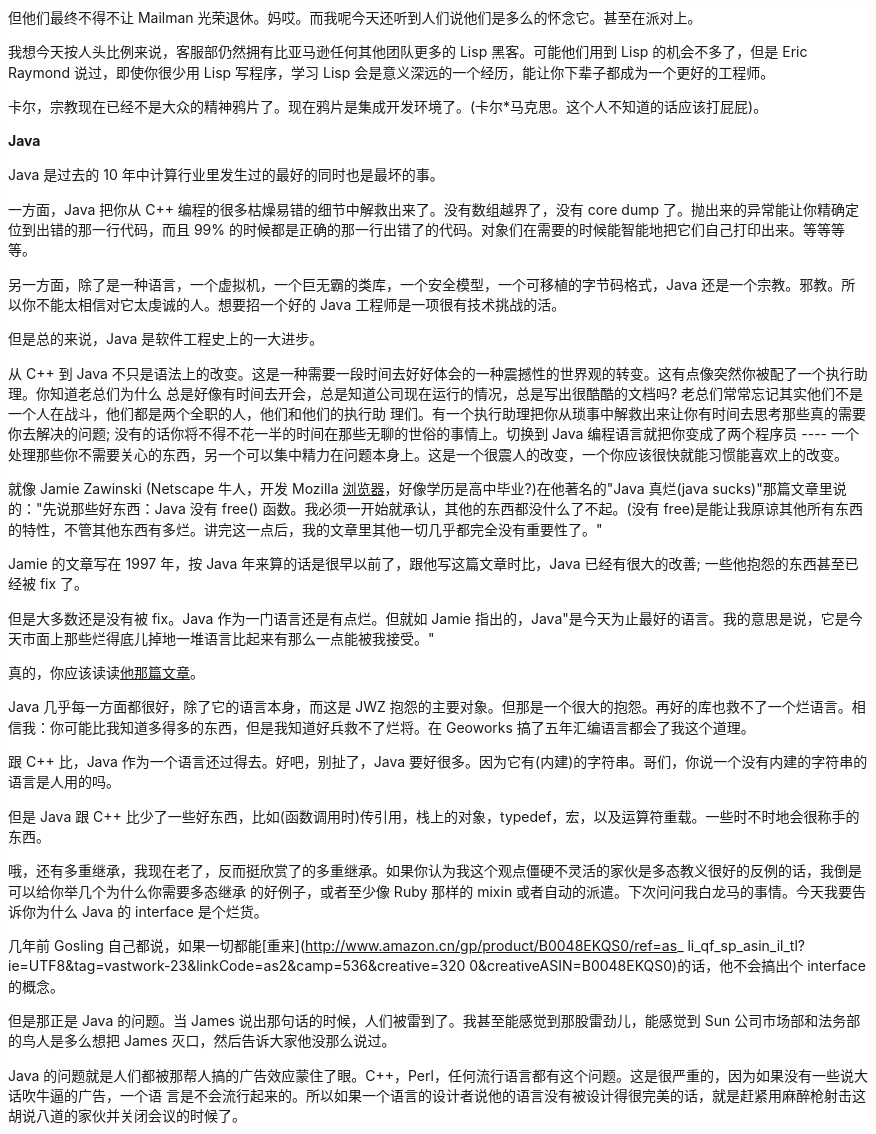 但他们最终不得不让 Mailman 光荣退休。妈哎。而我呢今天还听到人们说他们是多么的怀念它。甚至在派对上。

我想今天按人头比例来说，客服部仍然拥有比亚马逊任何其他团队更多的 Lisp 黑客。可能他们用到 Lisp 的机会不多了，但是 Eric Raymond
说过，即使你很少用 Lisp 写程序，学习 Lisp 会是意义深远的一个经历，能让你下辈子都成为一个更好的工程师。

卡尔，宗教现在已经不是大众的精神鸦片了。现在鸦片是集成开发环境了。(卡尔*马克思。这个人不知道的话应该打屁屁)。

**Java**

Java 是过去的 10 年中计算行业里发生过的最好的同时也是最坏的事。

一方面，Java 把你从 C++ 编程的很多枯燥易错的细节中解救出来了。没有数组越界了，没有 core dump
了。抛出来的异常能让你精确定位到出错的那一行代码，而且 99% 的时候都是正确的那一行出错了的代码。对象们在需要的时候能智能地把它们自己打印出来。等等等等。

另一方面，除了是一种语言，一个虚拟机，一个巨无霸的类库，一个安全模型，一个可移植的字节码格式，Java
还是一个宗教。邪教。所以你不能太相信对它太虔诚的人。想要招一个好的 Java 工程师是一项很有技术挑战的活。

但是总的来说，Java 是软件工程史上的一大进步。

从 C++ 到 Java 不只是语法上的改变。这是一种需要一段时间去好好体会的一种震撼性的世界观的转变。这有点像突然你被配了一个执行助理。你知道老总们为什么
总是好像有时间去开会，总是知道公司现在运行的情况，总是写出很酷酷的文档吗? 老总们常常忘记其实他们不是一个人在战斗，他们都是两个全职的人，他们和他们的执行助
理们。有一个执行助理把你从琐事中解救出来让你有时间去思考那些真的需要你去解决的问题; 没有的话你将不得不花一半的时间在那些无聊的世俗的事情上。切换到
Java 编程语言就把你变成了两个程序员 ----
一个处理那些你不需要关心的东西，另一个可以集中精力在问题本身上。这是一个很震人的改变，一个你应该很快就能习惯能喜欢上的改变。

就像 Jamie Zawinski (Netscape 牛人，开发 Mozilla
[浏览器](http://blog.jobbole.com/12749/)，好像学历是高中毕业?)在他著名的"Java 真烂(java
sucks)"那篇文章里说的："先说那些好东西：Java 没有 free() 函数。我必须一开始就承认，其他的东西都没什么了不起。(没有
free)是能让我原谅其他所有东西的特性，不管其他东西有多烂。讲完这一点后，我的文章里其他一切几乎都完全没有重要性了。"

Jamie 的文章写在 1997 年，按 Java 年来算的话是很早以前了，跟他写这篇文章时比，Java 已经有很大的改善; 一些他抱怨的东西甚至已经被
fix 了。

但是大多数还是没有被 fix。Java 作为一门语言还是有点烂。但就如 Jamie
指出的，Java"是今天为止最好的语言。我的意思是说，它是今天市面上那些烂得底儿掉地一堆语言比起来有那么一点能被我接受。"

真的，你应该读读[他那篇文章](http://www.jwz.org/doc/java.html)。

Java 几乎每一方面都很好，除了它的语言本身，而这是 JWZ
抱怨的主要对象。但那是一个很大的抱怨。再好的库也救不了一个烂语言。相信我：你可能比我知道多得多的东西，但是我知道好兵救不了烂将。在 Geoworks
搞了五年汇编语言都会了我这个道理。

跟 C++ 比，Java 作为一个语言还过得去。好吧，别扯了，Java 要好很多。因为它有(内建)的字符串。哥们，你说一个没有内建的字符串的语言是人用的吗。

但是 Java 跟 C++ 比少了一些好东西，比如(函数调用时)传引用，栈上的对象，typedef，宏，以及运算符重载。一些时不时地会很称手的东西。

哦，还有多重继承，我现在老了，反而挺欣赏了的多重继承。如果你认为我这个观点僵硬不灵活的家伙是多态教义很好的反例的话，我倒是可以给你举几个为什么你需要多态继承
的好例子，或者至少像 Ruby 那样的 mixin 或者自动的派遣。下次问问我白龙马的事情。今天我要告诉你为什么 Java 的 interface
是个烂货。

几年前 Gosling 自己都说，如果一切都能[重来](http://www.amazon.cn/gp/product/B0048EKQS0/ref=as_
li_qf_sp_asin_il_tl?ie=UTF8&tag=vastwork-23&linkCode=as2&camp=536&creative=320
0&creativeASIN=B0048EKQS0)的话，他不会搞出个 interface 的概念。

但是那正是 Java 的问题。当 James 说出那句话的时候，人们被雷到了。我甚至能感觉到那股雷劲儿，能感觉到 Sun 公司市场部和法务部的鸟人是多么想把
James 灭口，然后告诉大家他没那么说过。

Java 的问题就是人们都被那帮人搞的广告效应蒙住了眼。C++，Perl，任何流行语言都有这个问题。这是很严重的，因为如果没有一些说大话吹牛逼的广告，一个语
言是不会流行起来的。所以如果一个语言的设计者说他的语言没有被设计得很完美的话，就是赶紧用麻醉枪射击这胡说八道的家伙并关闭会议的时候了。
